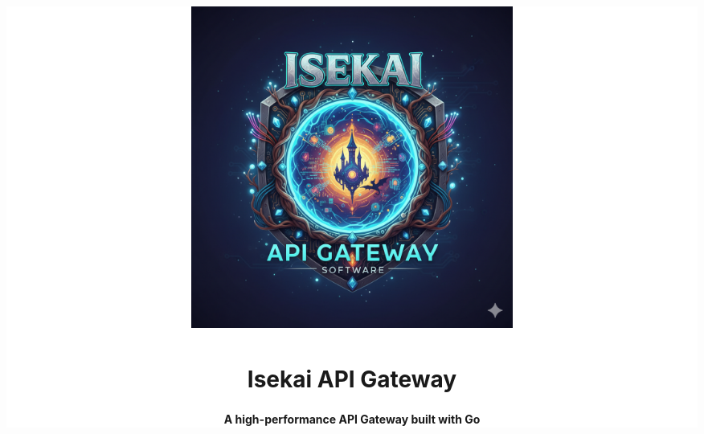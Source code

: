
<div align="center">
  <img src="./isekai-logo.png" alt="Isekai API Gateway Logo" width="400"/>
  
  # Isekai API Gateway

  **A high-performance API Gateway built with Go**
  